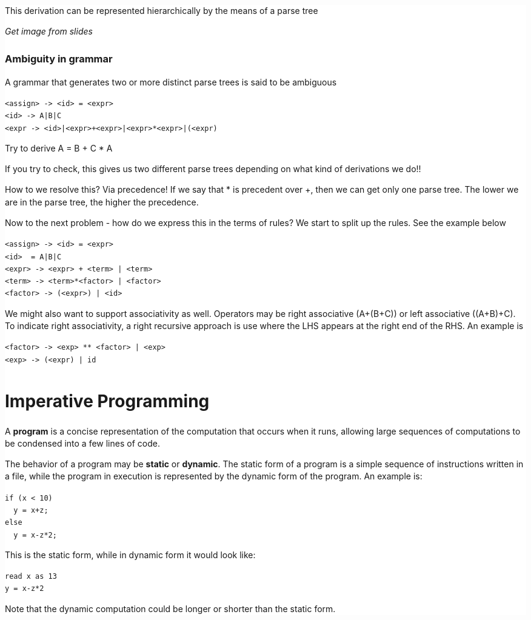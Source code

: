 This derivation can be represented hierarchically by the means of a parse tree

*Get image from slides*

### Ambiguity in grammar

A grammar that generates two or more distinct parse trees is said to be ambiguous

    <assign> -> <id> = <expr>
    <id> -> A|B|C
    <expr -> <id>|<expr>+<expr>|<expr>*<expr>|(<expr)

Try to derive A = B + C * A

If you try to check, this gives us two different parse trees depending on what kind of derivations we do!!

How to we resolve this? Via precedence! If we say that * is precedent over +, then we can get only one parse tree. The lower we are in the parse tree, the higher the precedence.

Now to the next problem - how do we express this in the terms of rules? We start to split up the rules. See the example below

    <assign> -> <id> = <expr>
    <id>  = A|B|C
    <expr> -> <expr> + <term> | <term>
    <term> -> <term>*<factor> | <factor>
    <factor> -> (<expr>) | <id>
    
We might also want to support associativity as well. Operators may be right associative (A+(B+C)) or left associative ((A+B)+C). To indicate right associativity, a right recursive approach is use where the LHS appears at the right end of the RHS. An example is

    <factor> -> <exp> ** <factor> | <exp>
    <exp> -> (<expr) | id

# Imperative Programming

A **program** is a concise representation of the computation that occurs when it runs, allowing large sequences of computations to be condensed into a few lines of code.

The behavior of a program may be **static** or **dynamic**. The static form of a program is a simple sequence of instructions written in a file, while the program in execution is represented by the dynamic form of the program. An example is:
    
    if (x < 10)
      y = x+z;
    else
      y = x-z*2;

This is the static form, while in dynamic form it would look like:

    read x as 13
    y = x-z*2

Note that the dynamic computation could be longer or shorter than the static form.

